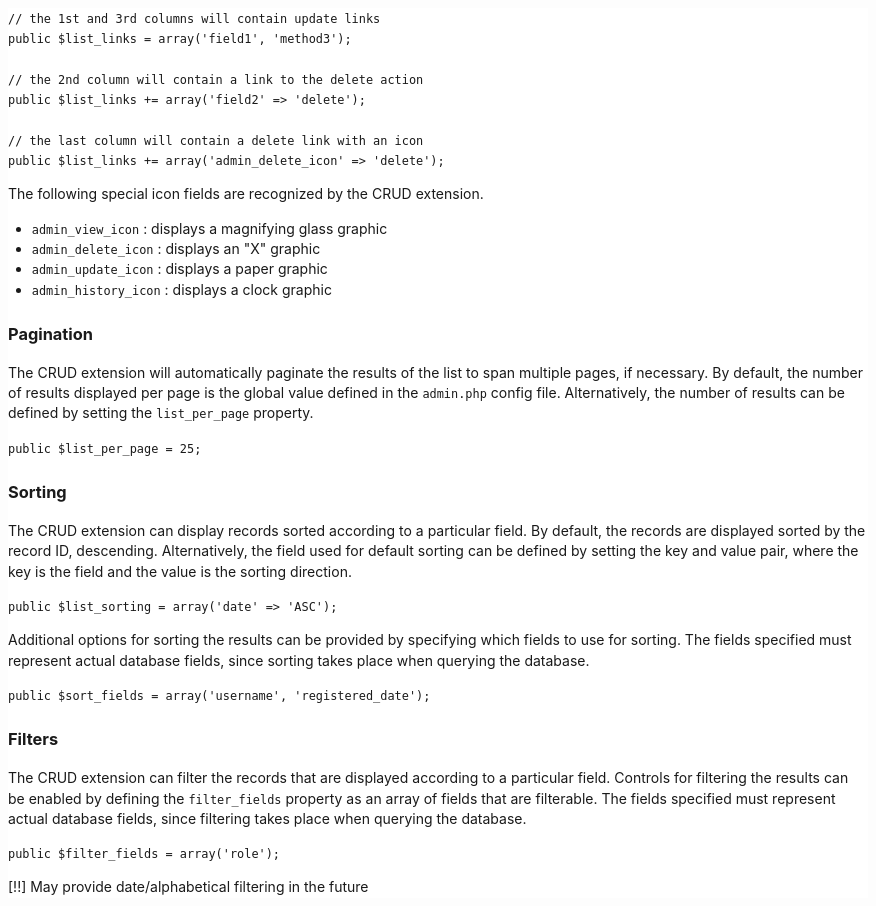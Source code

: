     // the 1st and 3rd columns will contain update links
    public $list_links = array('field1', 'method3');

    // the 2nd column will contain a link to the delete action
    public $list_links += array('field2' => 'delete');

    // the last column will contain a delete link with an icon
    public $list_links += array('admin_delete_icon' => 'delete');

The following special icon fields are recognized by the CRUD extension.

 - `admin_view_icon` : displays a magnifying glass graphic
 - `admin_delete_icon` : displays an "X" graphic
 - `admin_update_icon` : displays a paper graphic
 - `admin_history_icon` : displays a clock graphic

### Pagination

The CRUD extension will automatically paginate the results of the
list to span multiple pages, if necessary. By default, the number
of results displayed per page is the global value defined in the
`admin.php` config file.  Alternatively, the number of results
can be defined by setting the `list_per_page` property.

    public $list_per_page = 25;

### Sorting

The CRUD extension can display records sorted according to a
particular field. By default, the records are displayed sorted
by the record ID, descending. Alternatively, the field used
for default sorting can be defined by setting the key and value
pair, where the key is the field and the value is the sorting
direction.

    public $list_sorting = array('date' => 'ASC');

Additional options for sorting the results can be provided by
specifying which fields to use for sorting. The fields specified
must represent actual database fields, since sorting takes place
when querying the database.

    public $sort_fields = array('username', 'registered_date');

### Filters

The CRUD extension can filter the records that are displayed
according to a particular field. Controls for filtering the results
can be enabled by defining the `filter_fields` property as an array
of fields that are filterable. The fields specified must
represent actual database fields, since filtering takes place
when querying the database.

    public $filter_fields = array('role');

[!!] May provide date/alphabetical filtering in the future
